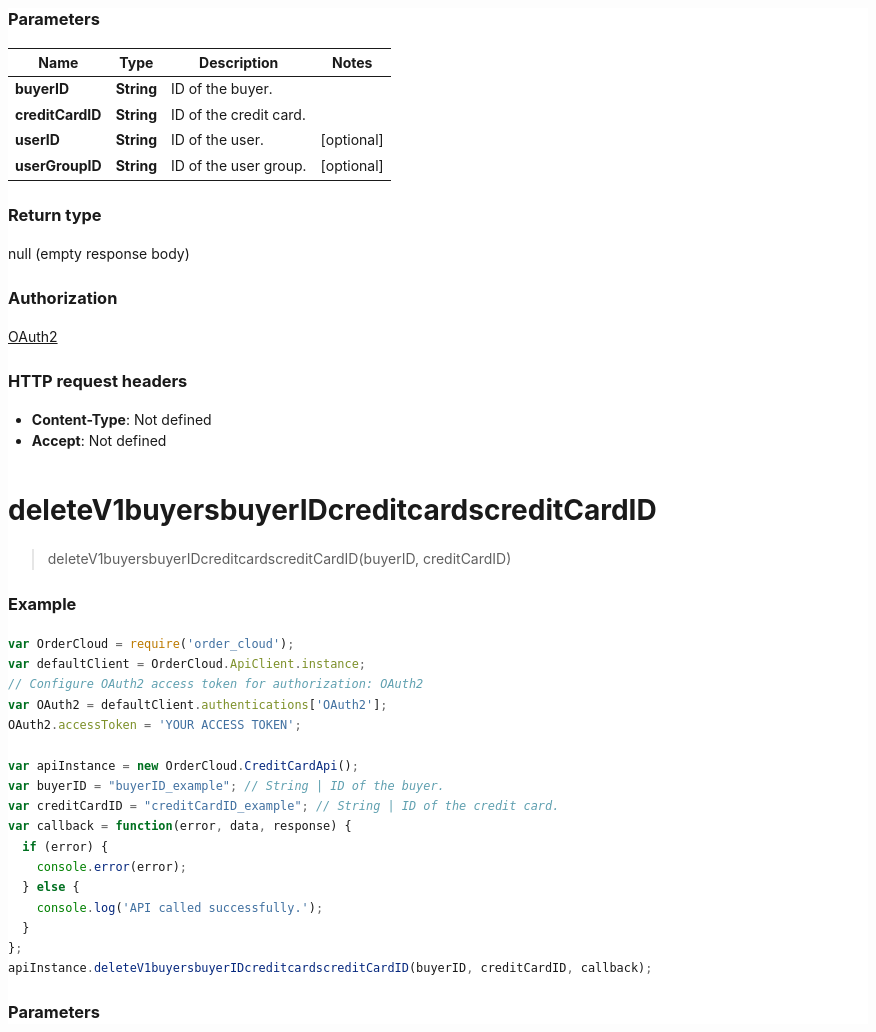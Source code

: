 ### Parameters

Name | Type | Description  | Notes
------------- | ------------- | ------------- | -------------
 **buyerID** | **String**| ID of the buyer. | 
 **creditCardID** | **String**| ID of the credit card. | 
 **userID** | **String**| ID of the user. | [optional] 
 **userGroupID** | **String**| ID of the user group. | [optional] 

### Return type

null (empty response body)

### Authorization

[OAuth2](../README.md#OAuth2)

### HTTP request headers

 - **Content-Type**: Not defined
 - **Accept**: Not defined

<a name="deleteV1buyersbuyerIDcreditcardscreditCardID"></a>
# **deleteV1buyersbuyerIDcreditcardscreditCardID**
> deleteV1buyersbuyerIDcreditcardscreditCardID(buyerID, creditCardID)



### Example
```javascript
var OrderCloud = require('order_cloud');
var defaultClient = OrderCloud.ApiClient.instance;
// Configure OAuth2 access token for authorization: OAuth2
var OAuth2 = defaultClient.authentications['OAuth2'];
OAuth2.accessToken = 'YOUR ACCESS TOKEN';

var apiInstance = new OrderCloud.CreditCardApi();
var buyerID = "buyerID_example"; // String | ID of the buyer.
var creditCardID = "creditCardID_example"; // String | ID of the credit card.
var callback = function(error, data, response) {
  if (error) {
    console.error(error);
  } else {
    console.log('API called successfully.');
  }
};
apiInstance.deleteV1buyersbuyerIDcreditcardscreditCardID(buyerID, creditCardID, callback);
```

### Parameters
